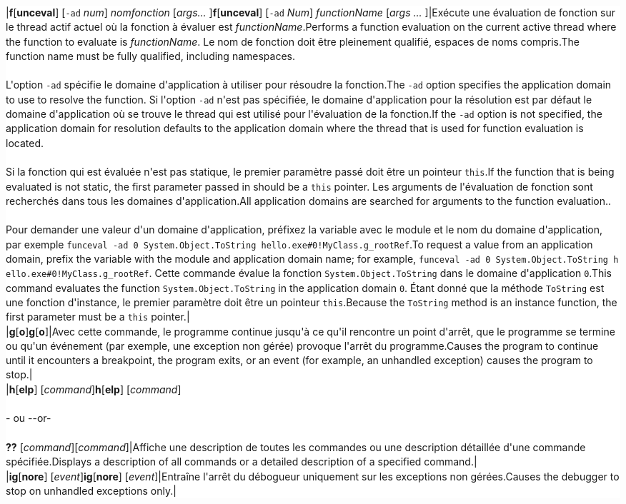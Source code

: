 |<span data-ttu-id="ccc2b-157">**f**[**unceval**] [`-ad` *num*] *nomfonction* [*args...* ]</span><span class="sxs-lookup"><span data-stu-id="ccc2b-157">**f**[**unceval**] [`-ad` *Num*] *functionName* [*args ...* ]</span></span>|<span data-ttu-id="ccc2b-158">Exécute une évaluation de fonction sur le thread actif actuel où la fonction à évaluer est *functionName*.</span><span class="sxs-lookup"><span data-stu-id="ccc2b-158">Performs a function evaluation on the current active thread where the function to evaluate is *functionName*.</span></span> <span data-ttu-id="ccc2b-159">Le nom de fonction doit être pleinement qualifié, espaces de noms compris.</span><span class="sxs-lookup"><span data-stu-id="ccc2b-159">The function name must be fully qualified, including namespaces.</span></span><br /><br /> <span data-ttu-id="ccc2b-160">L'option `-ad` spécifie le domaine d'application à utiliser pour résoudre la fonction.</span><span class="sxs-lookup"><span data-stu-id="ccc2b-160">The `-ad` option specifies the application domain to use to resolve the function.</span></span> <span data-ttu-id="ccc2b-161">Si l'option `-ad` n'est pas spécifiée, le domaine d'application pour la résolution est par défaut le domaine d'application où se trouve le thread qui est utilisé pour l'évaluation de la fonction.</span><span class="sxs-lookup"><span data-stu-id="ccc2b-161">If the `-ad` option is not specified, the application domain for resolution defaults to the application domain where the thread that is used for function evaluation is located.</span></span><br /><br /> <span data-ttu-id="ccc2b-162">Si la fonction qui est évaluée n'est pas statique, le premier paramètre passé doit être un pointeur `this`.</span><span class="sxs-lookup"><span data-stu-id="ccc2b-162">If the function that is being evaluated is not static, the first parameter passed in should be a `this` pointer.</span></span> <span data-ttu-id="ccc2b-163">Les arguments de l'évaluation de fonction sont recherchés dans tous les domaines d'application.</span><span class="sxs-lookup"><span data-stu-id="ccc2b-163">All application domains are searched for arguments to the function evaluation..</span></span><br /><br /> <span data-ttu-id="ccc2b-164">Pour demander une valeur d'un domaine d'application, préfixez la variable avec le module et le nom du domaine d'application, par exemple `funceval -ad 0 System.Object.ToString hello.exe#0!MyClass.g_rootRef`.</span><span class="sxs-lookup"><span data-stu-id="ccc2b-164">To request a value from an application domain, prefix the variable with the module and application domain name; for example, `funceval -ad 0 System.Object.ToString hello.exe#0!MyClass.g_rootRef`.</span></span> <span data-ttu-id="ccc2b-165">Cette commande évalue la fonction `System.Object.ToString` dans le domaine d'application `0`.</span><span class="sxs-lookup"><span data-stu-id="ccc2b-165">This command evaluates the function `System.Object.ToString` in the application domain `0`.</span></span> <span data-ttu-id="ccc2b-166">Étant donné que la méthode `ToString` est une fonction d'instance, le premier paramètre doit être un pointeur `this`.</span><span class="sxs-lookup"><span data-stu-id="ccc2b-166">Because the `ToString` method is an instance function, the first parameter must be a `this` pointer.</span></span>|  
|<span data-ttu-id="ccc2b-167">**g**[**o**]</span><span class="sxs-lookup"><span data-stu-id="ccc2b-167">**g**[**o**]</span></span>|<span data-ttu-id="ccc2b-168">Avec cette commande, le programme continue jusqu'à ce qu'il rencontre un point d'arrêt, que le programme se termine ou qu'un événement (par exemple, une exception non gérée) provoque l'arrêt du programme.</span><span class="sxs-lookup"><span data-stu-id="ccc2b-168">Causes the program to continue until it encounters a breakpoint, the program exits, or an event (for example, an unhandled exception) causes the program to stop.</span></span>|  
|<span data-ttu-id="ccc2b-169">**h**[**elp**] [*command*]</span><span class="sxs-lookup"><span data-stu-id="ccc2b-169">**h**[**elp**] [*command*]</span></span><br /><br /> <span data-ttu-id="ccc2b-170">\- ou -</span><span class="sxs-lookup"><span data-stu-id="ccc2b-170">-or-</span></span><br /><br /> <span data-ttu-id="ccc2b-171">**?**</span><span class="sxs-lookup"><span data-stu-id="ccc2b-171">**?**</span></span> <span data-ttu-id="ccc2b-172">[*command*]</span><span class="sxs-lookup"><span data-stu-id="ccc2b-172">[*command*]</span></span>|<span data-ttu-id="ccc2b-173">Affiche une description de toutes les commandes ou une description détaillée d'une commande spécifiée.</span><span class="sxs-lookup"><span data-stu-id="ccc2b-173">Displays a description of all commands or a detailed description of a specified command.</span></span>|  
|<span data-ttu-id="ccc2b-174">**ig**[**nore**] [*event*]</span><span class="sxs-lookup"><span data-stu-id="ccc2b-174">**ig**[**nore**] [*event*]</span></span>|<span data-ttu-id="ccc2b-175">Entraîne l'arrêt du débogueur uniquement sur les exceptions non gérées.</span><span class="sxs-lookup"><span data-stu-id="ccc2b-175">Causes the debugger to stop on unhandled exceptions only.</span></span>|  